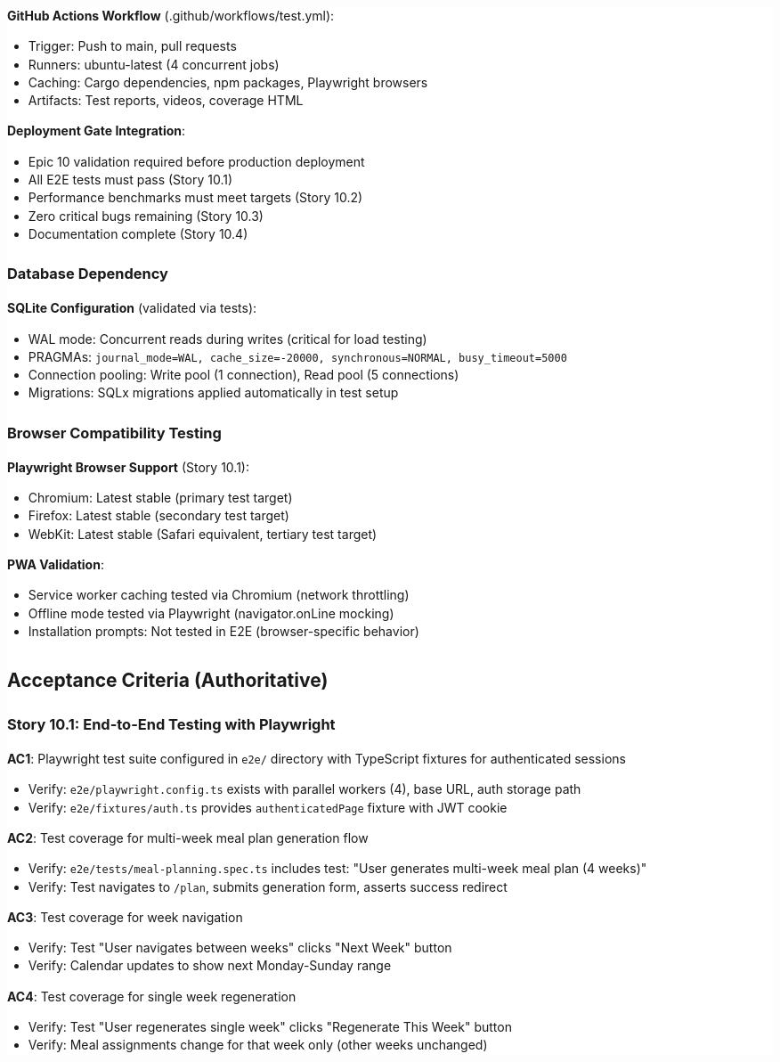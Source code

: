 **GitHub Actions Workflow** (.github/workflows/test.yml):
- Trigger: Push to main, pull requests
- Runners: ubuntu-latest (4 concurrent jobs)
- Caching: Cargo dependencies, npm packages, Playwright browsers
- Artifacts: Test reports, videos, coverage HTML

**Deployment Gate Integration**:
- Epic 10 validation required before production deployment
- All E2E tests must pass (Story 10.1)
- Performance benchmarks must meet targets (Story 10.2)
- Zero critical bugs remaining (Story 10.3)
- Documentation complete (Story 10.4)

### Database Dependency

**SQLite Configuration** (validated via tests):
- WAL mode: Concurrent reads during writes (critical for load testing)
- PRAGMAs: `journal_mode=WAL, cache_size=-20000, synchronous=NORMAL, busy_timeout=5000`
- Connection pooling: Write pool (1 connection), Read pool (5 connections)
- Migrations: SQLx migrations applied automatically in test setup

### Browser Compatibility Testing

**Playwright Browser Support** (Story 10.1):
- Chromium: Latest stable (primary test target)
- Firefox: Latest stable (secondary test target)
- WebKit: Latest stable (Safari equivalent, tertiary test target)

**PWA Validation**:
- Service worker caching tested via Chromium (network throttling)
- Offline mode tested via Playwright (navigator.onLine mocking)
- Installation prompts: Not tested in E2E (browser-specific behavior)

## Acceptance Criteria (Authoritative)

### Story 10.1: End-to-End Testing with Playwright

**AC1**: Playwright test suite configured in `e2e/` directory with TypeScript fixtures for authenticated sessions
- Verify: `e2e/playwright.config.ts` exists with parallel workers (4), base URL, auth storage path
- Verify: `e2e/fixtures/auth.ts` provides `authenticatedPage` fixture with JWT cookie

**AC2**: Test coverage for multi-week meal plan generation flow
- Verify: `e2e/tests/meal-planning.spec.ts` includes test: "User generates multi-week meal plan (4 weeks)"
- Verify: Test navigates to `/plan`, submits generation form, asserts success redirect

**AC3**: Test coverage for week navigation
- Verify: Test "User navigates between weeks" clicks "Next Week" button
- Verify: Calendar updates to show next Monday-Sunday range

**AC4**: Test coverage for single week regeneration
- Verify: Test "User regenerates single week" clicks "Regenerate This Week" button
- Verify: Meal assignments change for that week only (other weeks unchanged)
